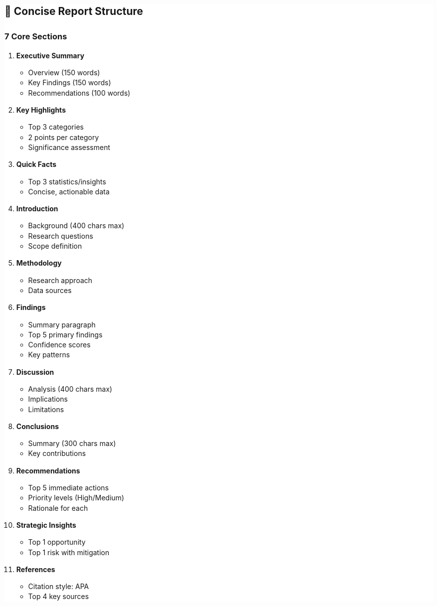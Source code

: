 
## 🎨 Concise Report Structure

### 7 Core Sections
1. **Executive Summary**
   - Overview (150 words)
   - Key Findings (150 words)
   - Recommendations (100 words)

2. **Key Highlights**
   - Top 3 categories
   - 2 points per category
   - Significance assessment

3. **Quick Facts**
   - Top 3 statistics/insights
   - Concise, actionable data

4. **Introduction**
   - Background (400 chars max)
   - Research questions
   - Scope definition

5. **Methodology**
   - Research approach
   - Data sources

6. **Findings**
   - Summary paragraph
   - Top 5 primary findings
   - Confidence scores
   - Key patterns

7. **Discussion**
   - Analysis (400 chars max)
   - Implications
   - Limitations

8. **Conclusions**
   - Summary (300 chars max)
   - Key contributions

9. **Recommendations**
   - Top 5 immediate actions
   - Priority levels (High/Medium)
   - Rationale for each

10. **Strategic Insights**
    - Top 1 opportunity
    - Top 1 risk with mitigation

11. **References**
    - Citation style: APA
    - Top 4 key sources
